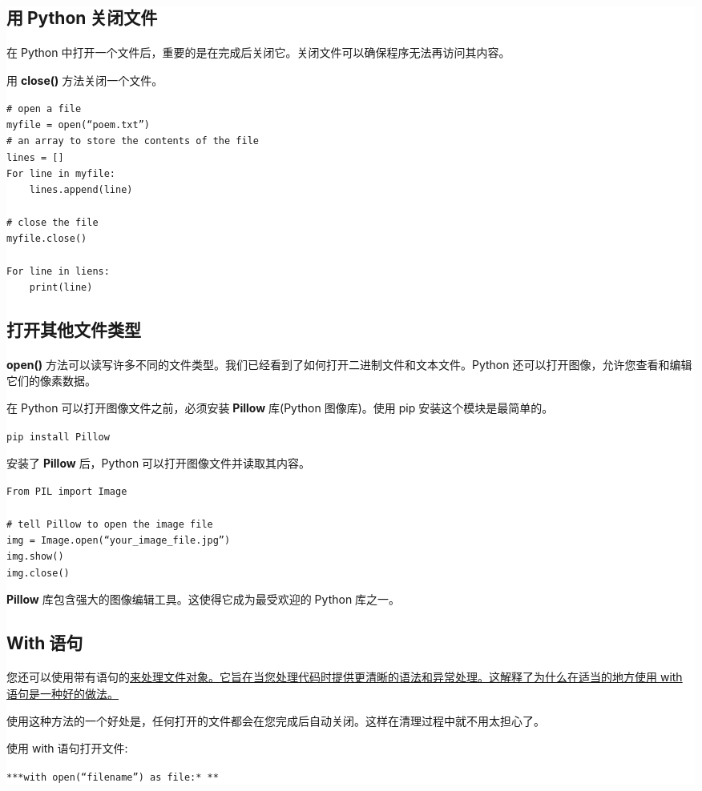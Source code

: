 ## **用 Python 关闭文件**

在 Python 中打开一个文件后，重要的是在完成后关闭它。关闭文件可以确保程序无法再访问其内容。

用 **close()** 方法关闭一个文件。

```
# open a file
myfile = open(“poem.txt”)
# an array to store the contents of the file
lines = []
For line in myfile:
	lines.append(line)

# close the file
myfile.close()

For line in liens:
	print(line)
```

## **打开其他文件类型**

**open()** 方法可以读写许多不同的文件类型。我们已经看到了如何打开二进制文件和文本文件。Python 还可以打开图像，允许您查看和编辑它们的像素数据。

在 Python 可以打开图像文件之前，必须安装 **Pillow** 库(Python 图像库)。使用 pip 安装这个模块是最简单的。

```
pip install Pillow
```

安装了 **Pillow** 后，Python 可以打开图像文件并读取其内容。

```
From PIL import Image

# tell Pillow to open the image file
img = Image.open(“your_image_file.jpg”)
img.show()
img.close()
```

**Pillow** 库包含强大的图像编辑工具。这使得它成为最受欢迎的 Python 库之一。

## With 语句

您还可以使用带有语句的[来处理文件对象。它旨在当您处理代码时提供更清晰的语法和异常处理。这解释了为什么在适当的地方使用 with 语句是一种好的做法。](https://www.pythonforbeginners.com/files/with-statement-in-python)

使用这种方法的一个好处是，任何打开的文件都会在您完成后自动关闭。这样在清理过程中就不用太担心了。

使用 with 语句打开文件:

```
***with open(“filename”) as file:* **
```
